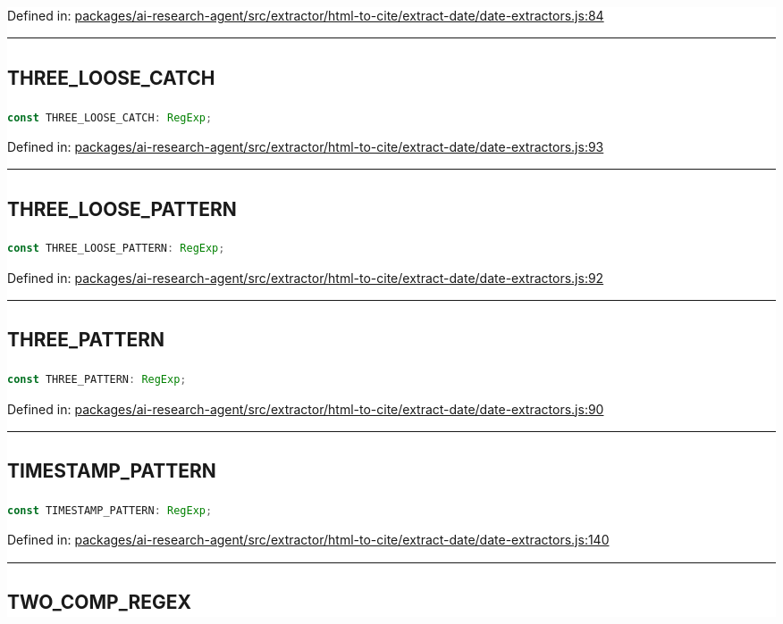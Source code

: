 Defined in: [packages/ai-research-agent/src/extractor/html-to-cite/extract-date/date-extractors.js:84](https://github.com/vtempest/ai-research-agent/tree/master/packages/ai-research-agent/src/extractor/html-to-cite/extract-date/date-extractors.js#L84)

***

## THREE\_LOOSE\_CATCH

```ts
const THREE_LOOSE_CATCH: RegExp;
```

Defined in: [packages/ai-research-agent/src/extractor/html-to-cite/extract-date/date-extractors.js:93](https://github.com/vtempest/ai-research-agent/tree/master/packages/ai-research-agent/src/extractor/html-to-cite/extract-date/date-extractors.js#L93)

***

## THREE\_LOOSE\_PATTERN

```ts
const THREE_LOOSE_PATTERN: RegExp;
```

Defined in: [packages/ai-research-agent/src/extractor/html-to-cite/extract-date/date-extractors.js:92](https://github.com/vtempest/ai-research-agent/tree/master/packages/ai-research-agent/src/extractor/html-to-cite/extract-date/date-extractors.js#L92)

***

## THREE\_PATTERN

```ts
const THREE_PATTERN: RegExp;
```

Defined in: [packages/ai-research-agent/src/extractor/html-to-cite/extract-date/date-extractors.js:90](https://github.com/vtempest/ai-research-agent/tree/master/packages/ai-research-agent/src/extractor/html-to-cite/extract-date/date-extractors.js#L90)

***

## TIMESTAMP\_PATTERN

```ts
const TIMESTAMP_PATTERN: RegExp;
```

Defined in: [packages/ai-research-agent/src/extractor/html-to-cite/extract-date/date-extractors.js:140](https://github.com/vtempest/ai-research-agent/tree/master/packages/ai-research-agent/src/extractor/html-to-cite/extract-date/date-extractors.js#L140)

***

## TWO\_COMP\_REGEX
